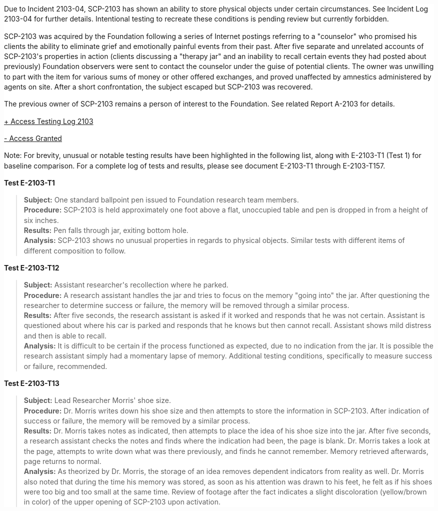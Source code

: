 Due to Incident 2103-04, SCP-2103 has shown an ability to store physical objects under certain circumstances. See Incident Log 2103-04 for further details. Intentional testing to recreate these conditions is pending review but currently forbidden.

SCP-2103 was acquired by the Foundation following a series of Internet postings referring to a "counselor" who promised his clients the ability to eliminate grief and emotionally painful events from their past. After five separate and unrelated accounts of SCP-2103's properties in action (clients discussing a "therapy jar" and an inability to recall certain events they had posted about previously) Foundation observers were sent to contact the counselor under the guise of potential clients. The owner was unwilling to part with the item for various sums of money or other offered exchanges, and proved unaffected by amnestics administered by agents on site. After a short confrontation, the subject escaped but SCP-2103 was recovered.

The previous owner of SCP-2103 remains a person of interest to the Foundation. See related Report A-2103 for details.

[+ Access Testing Log 2103](javascript:;)

[\- Access Granted](javascript:;)

Note: For brevity, unusual or notable testing results have been highlighted in the following list, along with E-2103-T1 (Test 1) for baseline comparison. For a complete log of tests and results, please see document E-2103-T1 through E-2103-T157.

**Test E-2103-T1**

> **Subject:** One standard ballpoint pen issued to Foundation research team members.  
> **Procedure:** SCP-2103 is held approximately one foot above a flat, unoccupied table and pen is dropped in from a height of six inches.  
> **Results:** Pen falls through jar, exiting bottom hole.  
> **Analysis:** SCP-2103 shows no unusual properties in regards to physical objects. Similar tests with different items of different composition to follow.

**Test E-2103-T12**

> **Subject:** Assistant researcher's recollection where he parked.  
> **Procedure:** A research assistant handles the jar and tries to focus on the memory "going into" the jar. After questioning the researcher to determine success or failure, the memory will be removed through a similar process.  
> **Results:** After five seconds, the research assistant is asked if it worked and responds that he was not certain. Assistant is questioned about where his car is parked and responds that he knows but then cannot recall. Assistant shows mild distress and then is able to recall.  
> **Analysis:** It is difficult to be certain if the process functioned as expected, due to no indication from the jar. It is possible the research assistant simply had a momentary lapse of memory. Additional testing conditions, specifically to measure success or failure, recommended.

**Test E-2103-T13**

> **Subject:** Lead Researcher Morris' shoe size.  
> **Procedure:** Dr. Morris writes down his shoe size and then attempts to store the information in SCP-2103. After indication of success or failure, the memory will be removed by a similar process.  
> **Results:** Dr. Morris takes notes as indicated, then attempts to place the idea of his shoe size into the jar. After five seconds, a research assistant checks the notes and finds where the indication had been, the page is blank. Dr. Morris takes a look at the page, attempts to write down what was there previously, and finds he cannot remember. Memory retrieved afterwards, page returns to normal.  
> **Analysis:** As theorized by Dr. Morris, the storage of an idea removes dependent indicators from reality as well. Dr. Morris also noted that during the time his memory was stored, as soon as his attention was drawn to his feet, he felt as if his shoes were too big and too small at the same time. Review of footage after the fact indicates a slight discoloration (yellow/brown in color) of the upper opening of SCP-2103 upon activation.
